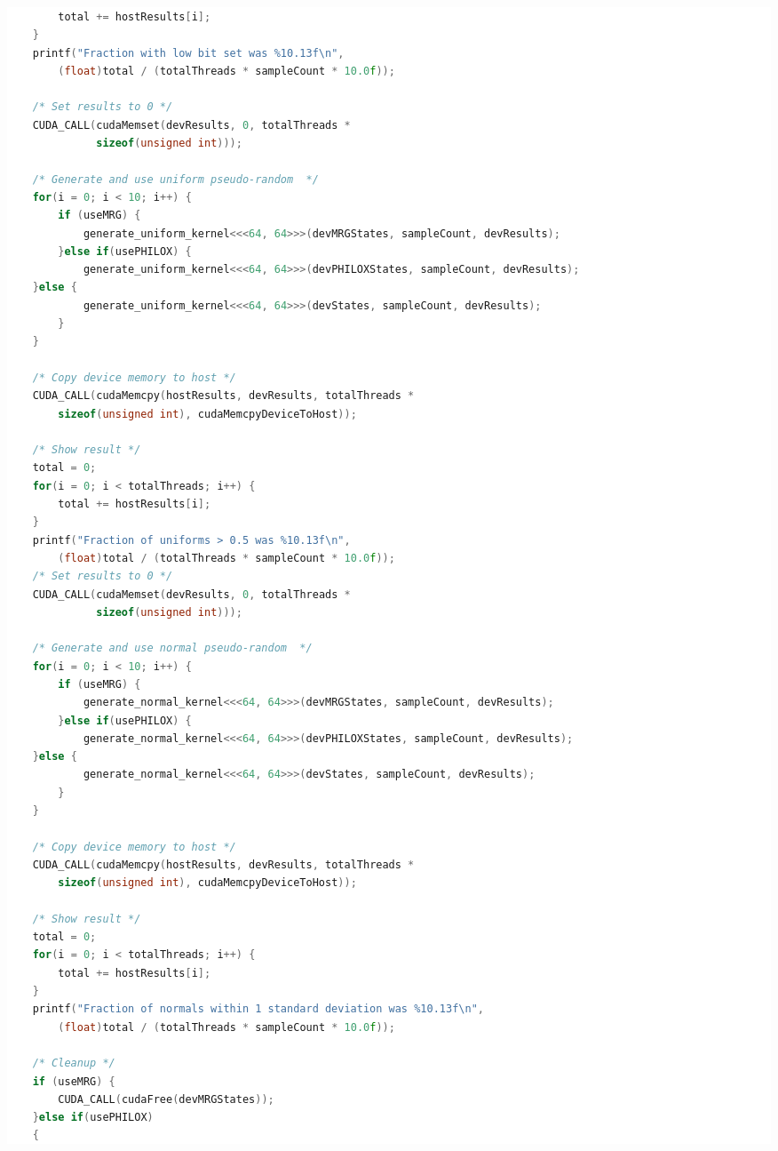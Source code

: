 ```c
        total += hostResults[i];
    }
    printf("Fraction with low bit set was %10.13f\n",
        (float)total / (totalThreads * sampleCount * 10.0f));

    /* Set results to 0 */
    CUDA_CALL(cudaMemset(devResults, 0, totalThreads *
              sizeof(unsigned int)));

    /* Generate and use uniform pseudo-random  */
    for(i = 0; i < 10; i++) {
        if (useMRG) {
            generate_uniform_kernel<<<64, 64>>>(devMRGStates, sampleCount, devResults);
        }else if(usePHILOX) {
            generate_uniform_kernel<<<64, 64>>>(devPHILOXStates, sampleCount, devResults);
    }else {
            generate_uniform_kernel<<<64, 64>>>(devStates, sampleCount, devResults);
        }
    }

    /* Copy device memory to host */
    CUDA_CALL(cudaMemcpy(hostResults, devResults, totalThreads *
        sizeof(unsigned int), cudaMemcpyDeviceToHost));

    /* Show result */
    total = 0;
    for(i = 0; i < totalThreads; i++) {
        total += hostResults[i];
    }
    printf("Fraction of uniforms > 0.5 was %10.13f\n",
        (float)total / (totalThreads * sampleCount * 10.0f));
    /* Set results to 0 */
    CUDA_CALL(cudaMemset(devResults, 0, totalThreads *
              sizeof(unsigned int)));

    /* Generate and use normal pseudo-random  */
    for(i = 0; i < 10; i++) {
        if (useMRG) {
            generate_normal_kernel<<<64, 64>>>(devMRGStates, sampleCount, devResults);
        }else if(usePHILOX) {
            generate_normal_kernel<<<64, 64>>>(devPHILOXStates, sampleCount, devResults);
    }else {
            generate_normal_kernel<<<64, 64>>>(devStates, sampleCount, devResults);
        }
    }

    /* Copy device memory to host */
    CUDA_CALL(cudaMemcpy(hostResults, devResults, totalThreads *
        sizeof(unsigned int), cudaMemcpyDeviceToHost));

    /* Show result */
    total = 0;
    for(i = 0; i < totalThreads; i++) {
        total += hostResults[i];
    }
    printf("Fraction of normals within 1 standard deviation was %10.13f\n",
        (float)total / (totalThreads * sampleCount * 10.0f));

    /* Cleanup */
    if (useMRG) {
        CUDA_CALL(cudaFree(devMRGStates));
    }else if(usePHILOX)
    {
```